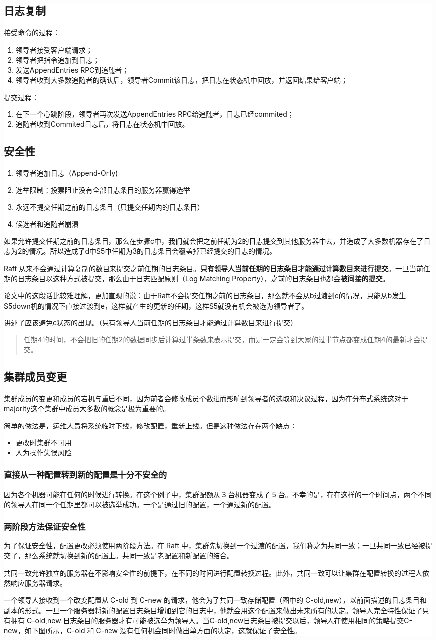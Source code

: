 ## 日志复制

接受命令的过程：

1. 领导者接受客户端请求；
2. 领导者把指令追加到日志；
3. 发送AppendEntries RPC到追随者；
4. 领导者收到大多数追随者的确认后，领导者Commit该日志，把日志在状态机中回放，并返回结果给客户端；

提交过程：

1. 在下一个心跳阶段，领导者再次发送AppendEntries RPC给追随者，日志已经commited；
2. 追随者收到Commited日志后，将日志在状态机中回放。

## 安全性

1. 领导者追加日志（Append-Only)

2. 选举限制：投票阻止没有全部日志条目的服务器赢得选举

3. 永远不提交任期之前的日志条目（只提交任期内的日志条目）

4. 候选者和追随者崩溃

如果允许提交任期之前的日志条目，那么在步骤c中，我们就会把之前任期为2的日志提交到其他服务器中去，并造成了大多数机器存在了日志为2的情况。所以造成了d中S5中任期为3的日志条目会覆盖掉已经提交的日志的情况。

Raft 从来不会通过计算复制的数目来提交之前任期的日志条目。**只有领导人当前任期的日志条目才能通过计算数目来进行提交**。一旦当前任期的日志条目以这种方式被提交，那么由于日志匹配原则（Log Matching Property），之前的日志条目也都会**被间接的提交**。

论文中的这段话比较难理解，更加直观的说：由于Raft不会提交任期之前的日志条目，那么就不会从b过渡到c的情况，只能从b发生S5down机的情况下直接过渡到e，这样就产生的更新的任期，这样S5就没有机会被选为领导者了。

讲述了应该避免c状态的出现。（只有领导人当前任期的日志条目才能通过计算数目来进行提交）

> 任期4的时间，不会把旧的任期2的数据同步后计算过半条数来表示提交，而是一定会等到大家的过半节点都变成任期4的最新才会提交。

## 集群成员变更

集群成员的变更和成员的宕机与重启不同，因为前者会修改成员个数进而影响到领导者的选取和决议过程，因为在分布式系统这对于majority这个集群中成员大多数的概念是极为重要的。

简单的做法是，运维人员将系统临时下线，修改配置，重新上线。但是这种做法存在两个缺点：
- 更改时集群不可用
- 人为操作失误风险

### 直接从一种配置转到新的配置是十分不安全的

因为各个机器可能在任何的时候进行转换。在这个例子中，集群配额从 3 台机器变成了 5 台。不幸的是，存在这样的一个时间点，两个不同的领导人在同一个任期里都可以被选举成功。一个是通过旧的配置，一个通过新的配置。

### 两阶段方法保证安全性

为了保证安全性，配置更改必须使用两阶段方法。在 Raft 中，集群先切换到一个过渡的配置，我们称之为共同一致；一旦共同一致已经被提交了，那么系统就切换到新的配置上。共同一致是老配置和新配置的结合。

共同一致允许独立的服务器在不影响安全性的前提下，在不同的时间进行配置转换过程。此外，共同一致可以让集群在配置转换的过程人依然响应服务器请求。

一个领导人接收到一个改变配置从 C-old 到 C-new 的请求，他会为了共同一致存储配置（图中的 C-old,new），以前面描述的日志条目和副本的形式。一旦一个服务器将新的配置日志条目增加到它的日志中，他就会用这个配置来做出未来所有的决定。领导人完全特性保证了只有拥有 C-old,new 日志条目的服务器才有可能被选举为领导人。当C-old,new日志条目被提交以后，领导人在使用相同的策略提交C-new，如下图所示，C-old 和 C-new 没有任何机会同时做出单方面的决定，这就保证了安全性。
